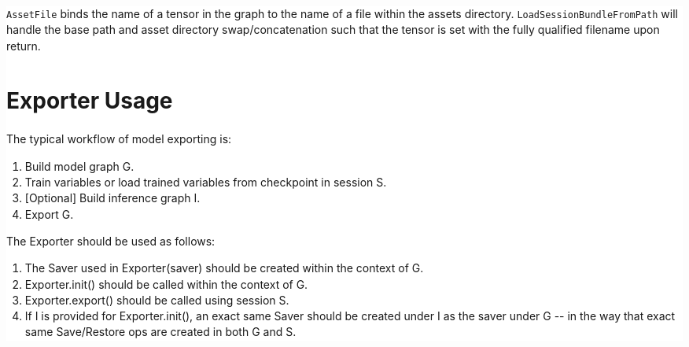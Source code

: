 `AssetFile` binds the name of a tensor in the graph to the name of a file
within the assets directory. `LoadSessionBundleFromPath` will handle the base
path and asset directory swap/concatenation such that the tensor is set with
the fully qualified filename upon return.

# Exporter Usage

The typical workflow of model exporting is:

1. Build model graph G.
2. Train variables or load trained variables from checkpoint in session S.
3. [Optional] Build inference graph I.
4. Export G.

The Exporter should be used as follows:

1. The Saver used in Exporter(saver) should be created within the context of G.
2. Exporter.init() should be called within the context of G.
3. Exporter.export() should be called using session S.
4. If I is provided for Exporter.init(), an exact same Saver should be created
   under I as the saver under G -- in the way that exact same Save/Restore ops
   are created in both G and S.

